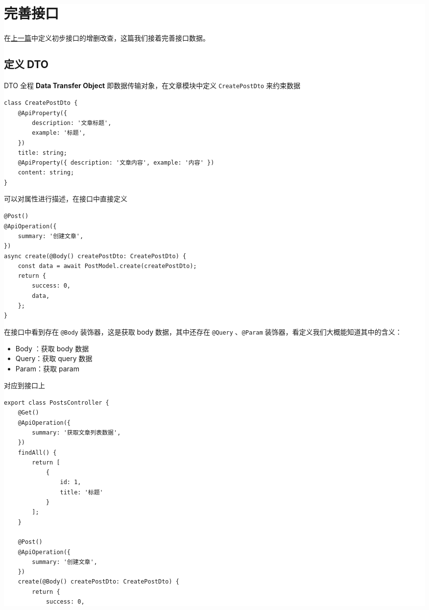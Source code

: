 # 完善接口

在[上一篇](./00_%E8%B5%B7%E6%AD%A5.md)中定义初步接口的增删改查，这篇我们接着完善接口数据。

## 定义 DTO

DTO 全程 **Data Transfer Object** 即数据传输对象，在文章模块中定义 `CreatePostDto` 来约束数据

```TS
class CreatePostDto {
    @ApiProperty({
        description: '文章标题',
        example: '标题',
    })
    title: string;
    @ApiProperty({ description: '文章内容', example: '内容' })
    content: string;
}
```

可以对属性进行描述，在接口中直接定义

```TS
@Post()
@ApiOperation({
    summary: '创建文章',
})
async create(@Body() createPostDto: CreatePostDto) {
    const data = await PostModel.create(createPostDto);
    return {
        success: 0,
        data,
    };
}
```

在接口中看到存在 `@Body` 装饰器，这是获取 body 数据，其中还存在 `@Query` 、`@Param` 装饰器，看定义我们大概能知道其中的含义：

- Body ：获取 body 数据
- Query：获取 query 数据
- Param：获取 param

对应到接口上

```TS
export class PostsController {
    @Get()
    @ApiOperation({
        summary: '获取文章列表数据',
    })
    findAll() {
        return [
            {
                id: 1,
                title: '标题'
            }
        ];
    }

    @Post()
    @ApiOperation({
        summary: '创建文章',
    })
    create(@Body() createPostDto: CreatePostDto) {
        return {
            success: 0,
```